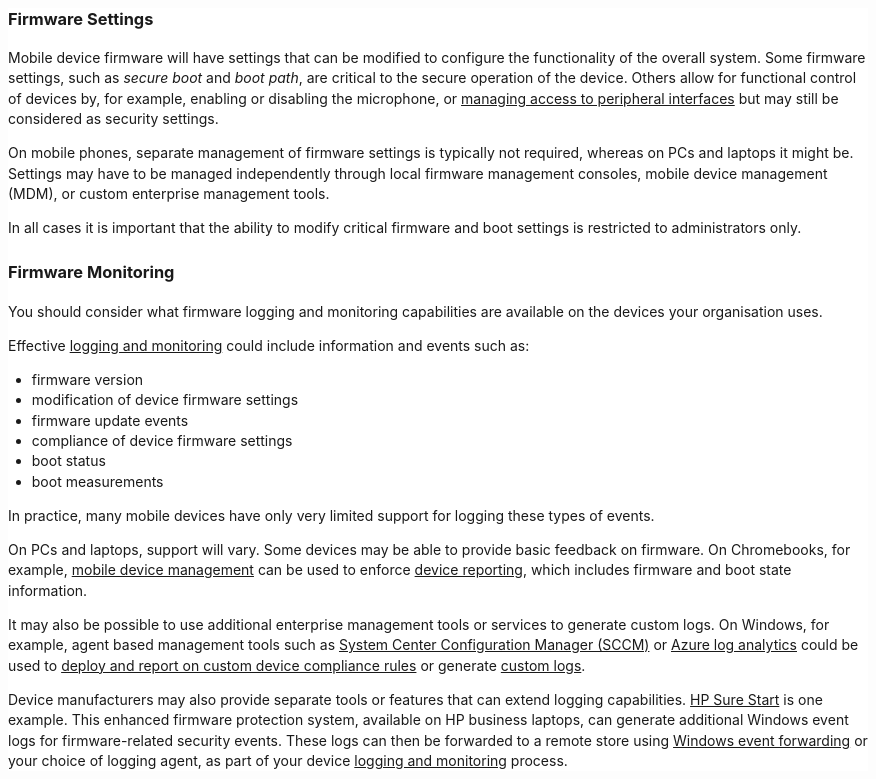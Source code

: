 ### **Firmware Settings**

Mobile device firmware will have settings that can be modified to configure the functionality of the overall system. Some firmware settings, such as *secure boot* and *boot path*, are critical to the secure operation of the device. Others allow for functional control of devices by, for example, enabling or disabling the microphone, or [managing access to peripheral interfaces](https://www.ncsc.gov.uk/collection/mobile-device-guidance/using-peripherals-securely) but may still be considered as security settings.

On mobile phones, separate management of firmware settings is typically not required, whereas on PCs and laptops it might be. Settings may have to be managed independently through local firmware management consoles, mobile device management (MDM), or custom enterprise management tools.

In all cases it is important that the ability to modify critical firmware and boot settings is restricted to administrators only.  

### **Firmware Monitoring**

You should consider what firmware logging and monitoring capabilities are available on the devices your organisation uses. 

Effective [logging and monitoring](https://www.ncsc.gov.uk/collection/mobile-device-guidance/logging-and-protective-monitoring) could include information and events such as:

-   firmware version
-   modification of device firmware settings
-   firmware update events
-   compliance of device firmware settings
-   boot status
-   boot measurements

In practice, many mobile devices have only very limited support for logging these types of events.

On PCs and laptops, support will vary. Some devices may be able to provide basic feedback on firmware. On Chromebooks, for example, [mobile device management](https://www.ncsc.gov.uk/collection/mobile-device-guidance/choosing-and-using-mobile-device-management-services) can be used to enforce [device reporting](https://support.google.com/chrome/a/answer/1375678?hl=en&ref_topic=9028500), which includes firmware and boot state information.

It may also be possible to use additional enterprise management tools or services to generate custom logs. On Windows, for example, agent based management tools such as [System Center Configuration Manager (SCCM)](https://www.microsoft.com/en-gb/cloud-platform/system-center-configuration-manager) or [Azure log analytics](https://docs.microsoft.com/en-us/azure/azure-monitor/platform/log-analytics-agent) could be used to [deploy and report on custom device compliance rules](https://docs.microsoft.com/en-us/sccm/compliance/deploy-use/create-custom-configuration-items-for-windows-desktop-and-server-computers-managed-with-the-client) or generate [custom logs](https://docs.microsoft.com/en-us/azure/azure-monitor/platform/data-collector-api).

Device manufacturers may also provide separate tools or features that can extend logging capabilities. [HP Sure Start](https://www8.hp.com/uk/en/solutions/computer-security.html) is one example. This enhanced firmware protection system, available on HP business laptops, can generate additional Windows event logs for firmware-related security events. These logs can then be forwarded to a remote store using [Windows event forwarding](https://docs.microsoft.com/en-gb/windows/win32/wec/windows-event-collector) or your choice of logging agent, as part of your device [logging and monitoring](https://www.ncsc.gov.uk/collection/mobile-device-guidance/logging-and-protective-monitoring) process.
